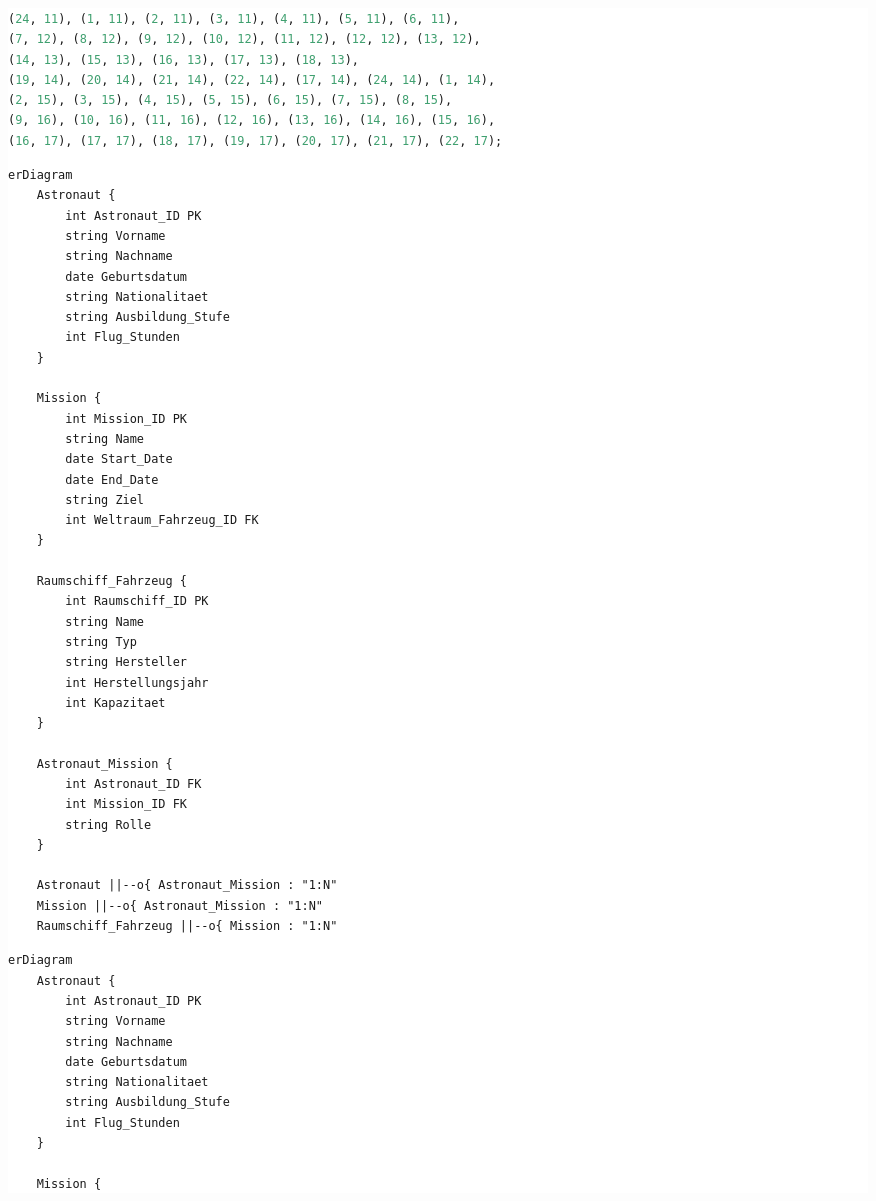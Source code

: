 ```sql
(24, 11), (1, 11), (2, 11), (3, 11), (4, 11), (5, 11), (6, 11),
(7, 12), (8, 12), (9, 12), (10, 12), (11, 12), (12, 12), (13, 12),
(14, 13), (15, 13), (16, 13), (17, 13), (18, 13),
(19, 14), (20, 14), (21, 14), (22, 14), (17, 14), (24, 14), (1, 14),
(2, 15), (3, 15), (4, 15), (5, 15), (6, 15), (7, 15), (8, 15),
(9, 16), (10, 16), (11, 16), (12, 16), (13, 16), (14, 16), (15, 16),
(16, 17), (17, 17), (18, 17), (19, 17), (20, 17), (21, 17), (22, 17);
```

```mermaid
erDiagram
    Astronaut {
        int Astronaut_ID PK
        string Vorname
        string Nachname
        date Geburtsdatum
        string Nationalitaet
        string Ausbildung_Stufe
        int Flug_Stunden
    }

    Mission {
        int Mission_ID PK
        string Name
        date Start_Date
        date End_Date
        string Ziel
        int Weltraum_Fahrzeug_ID FK
    }

    Raumschiff_Fahrzeug {
        int Raumschiff_ID PK
        string Name
        string Typ
        string Hersteller
        int Herstellungsjahr
        int Kapazitaet
    }

    Astronaut_Mission {
        int Astronaut_ID FK
        int Mission_ID FK
        string Rolle
    }

    Astronaut ||--o{ Astronaut_Mission : "1:N"
    Mission ||--o{ Astronaut_Mission : "1:N"
    Raumschiff_Fahrzeug ||--o{ Mission : "1:N"

```

```mermaid
erDiagram
    Astronaut {
        int Astronaut_ID PK
        string Vorname
        string Nachname
        date Geburtsdatum
        string Nationalitaet
        string Ausbildung_Stufe
        int Flug_Stunden
    }

    Mission {
```
